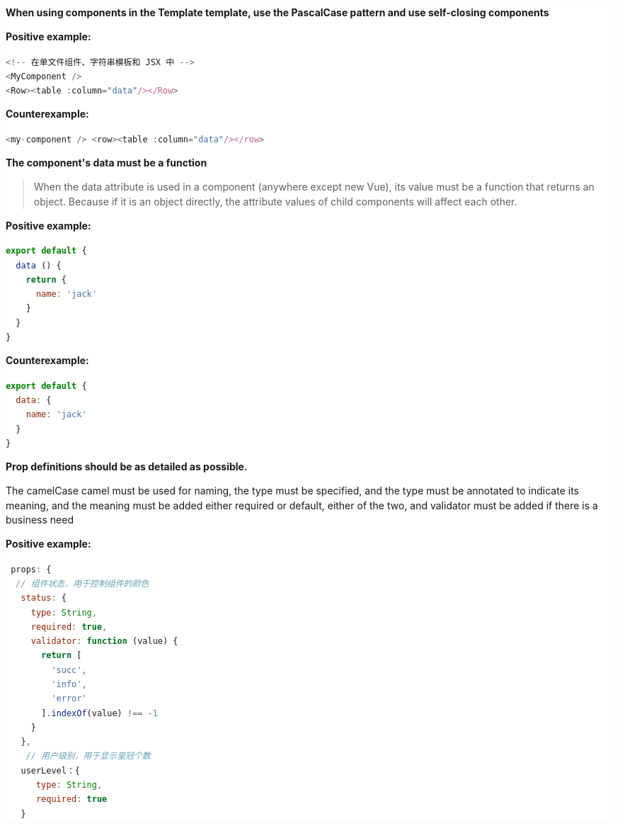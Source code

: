 **When using components in the Template template, use the PascalCase pattern and use self-closing components**

**Positive example:**

```javascript
<!-- 在单文件组件、字符串模板和 JSX 中 -->
<MyComponent />
<Row><table :column="data"/></Row>
```

**Counterexample:**

```javascript
<my-component /> <row><table :column="data"/></row>
```

**The component's data must be a function**

> When the data attribute is used in a component (anywhere except new Vue), its value must be a function that returns an object. Because if it is an object directly, the attribute values of child components will affect each other.

**Positive example:**

```javascript
export default {
  data () {
    return {
      name: 'jack'
    }
  }
}
```

**Counterexample:**

```javascript
export default {
  data: {
    name: 'jack'
  }
}
```

**Prop definitions should be as detailed as possible.**

The camelCase camel must be used for naming, the type must be specified, and the type must be annotated to indicate its meaning, and the meaning must be added either required or default, either of the two, and validator must be added if there is a business need

**Positive example:**

```javascript
 props: {
  // 组件状态，用于控制组件的颜色
   status: {
     type: String,
     required: true,
     validator: function (value) {
       return [
         'succ',
         'info',
         'error'
       ].indexOf(value) !== -1
     }
   },
    // 用户级别，用于显示皇冠个数
   userLevel：{
      type: String,
      required: true
   }
```